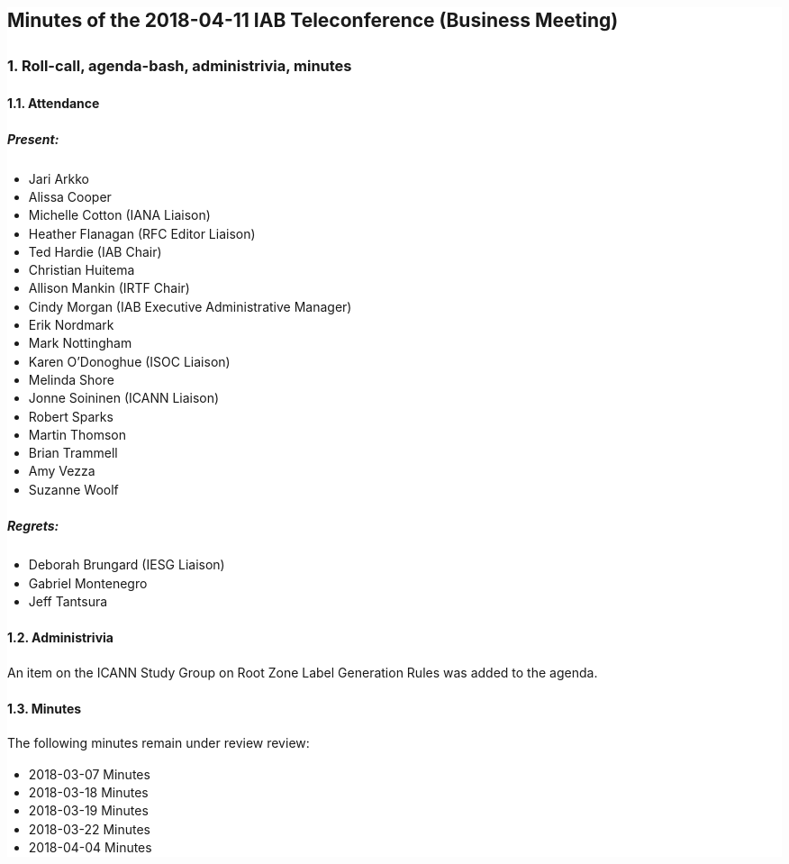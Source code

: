
Minutes of the 2018-04-11 IAB Teleconference (Business Meeting)
---------------------------------------------------------------


### 1. Roll-call, agenda-bash, administrivia, minutes


#### 1.1. Attendance


##### Present:


* Jari Arkko
* Alissa Cooper
* Michelle Cotton (IANA Liaison)
* Heather Flanagan (RFC Editor Liaison)
* Ted Hardie (IAB Chair)
* Christian Huitema
* Allison Mankin (IRTF Chair)
* Cindy Morgan (IAB Executive Administrative Manager)
* Erik Nordmark
* Mark Nottingham
* Karen O’Donoghue (ISOC Liaison)
* Melinda Shore
* Jonne Soininen (ICANN Liaison)
* Robert Sparks
* Martin Thomson
* Brian Trammell
* Amy Vezza
* Suzanne Woolf


##### Regrets:


* Deborah Brungard (IESG Liaison)
* Gabriel Montenegro
* Jeff Tantsura


#### 1.2. Administrivia


An item on the ICANN Study Group on Root Zone Label Generation Rules was added to the agenda.


#### 1.3. Minutes


The following minutes remain under review review:


* 2018-03-07 Minutes
* 2018-03-18 Minutes
* 2018-03-19 Minutes
* 2018-03-22 Minutes
* 2018-04-04 Minutes
